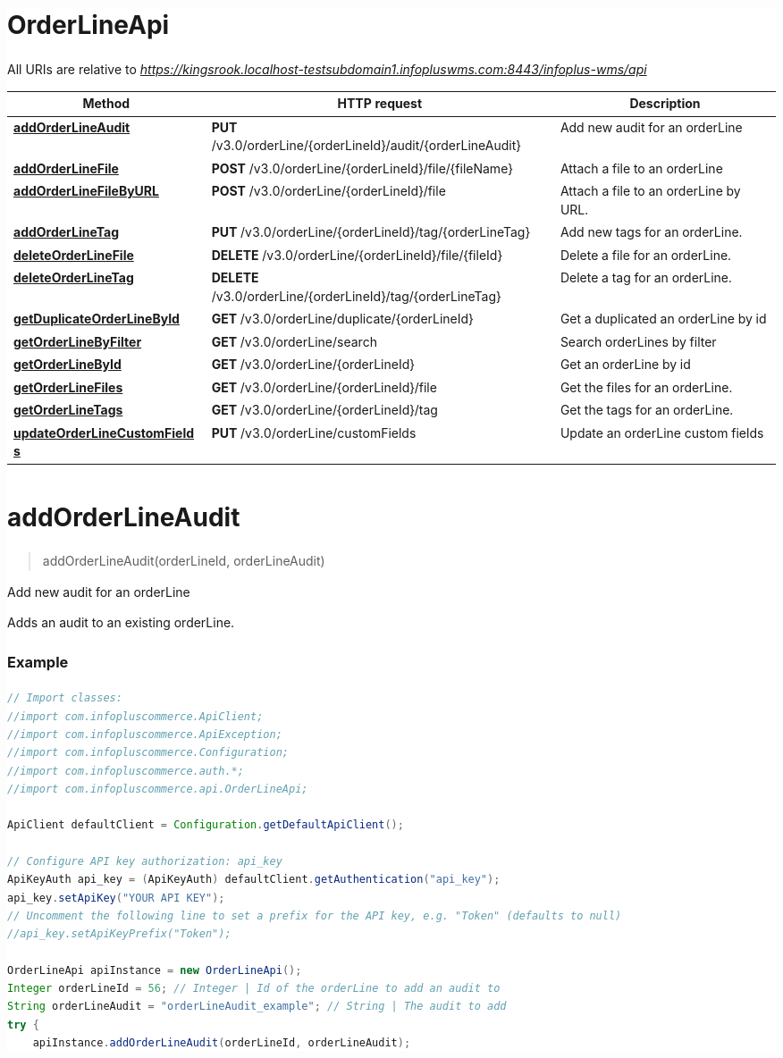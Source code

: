# OrderLineApi

All URIs are relative to *https://kingsrook.localhost-testsubdomain1.infopluswms.com:8443/infoplus-wms/api*

Method | HTTP request | Description
------------- | ------------- | -------------
[**addOrderLineAudit**](OrderLineApi.md#addOrderLineAudit) | **PUT** /v3.0/orderLine/{orderLineId}/audit/{orderLineAudit} | Add new audit for an orderLine
[**addOrderLineFile**](OrderLineApi.md#addOrderLineFile) | **POST** /v3.0/orderLine/{orderLineId}/file/{fileName} | Attach a file to an orderLine
[**addOrderLineFileByURL**](OrderLineApi.md#addOrderLineFileByURL) | **POST** /v3.0/orderLine/{orderLineId}/file | Attach a file to an orderLine by URL.
[**addOrderLineTag**](OrderLineApi.md#addOrderLineTag) | **PUT** /v3.0/orderLine/{orderLineId}/tag/{orderLineTag} | Add new tags for an orderLine.
[**deleteOrderLineFile**](OrderLineApi.md#deleteOrderLineFile) | **DELETE** /v3.0/orderLine/{orderLineId}/file/{fileId} | Delete a file for an orderLine.
[**deleteOrderLineTag**](OrderLineApi.md#deleteOrderLineTag) | **DELETE** /v3.0/orderLine/{orderLineId}/tag/{orderLineTag} | Delete a tag for an orderLine.
[**getDuplicateOrderLineById**](OrderLineApi.md#getDuplicateOrderLineById) | **GET** /v3.0/orderLine/duplicate/{orderLineId} | Get a duplicated an orderLine by id
[**getOrderLineByFilter**](OrderLineApi.md#getOrderLineByFilter) | **GET** /v3.0/orderLine/search | Search orderLines by filter
[**getOrderLineById**](OrderLineApi.md#getOrderLineById) | **GET** /v3.0/orderLine/{orderLineId} | Get an orderLine by id
[**getOrderLineFiles**](OrderLineApi.md#getOrderLineFiles) | **GET** /v3.0/orderLine/{orderLineId}/file | Get the files for an orderLine.
[**getOrderLineTags**](OrderLineApi.md#getOrderLineTags) | **GET** /v3.0/orderLine/{orderLineId}/tag | Get the tags for an orderLine.
[**updateOrderLineCustomFields**](OrderLineApi.md#updateOrderLineCustomFields) | **PUT** /v3.0/orderLine/customFields | Update an orderLine custom fields


<a name="addOrderLineAudit"></a>
# **addOrderLineAudit**
> addOrderLineAudit(orderLineId, orderLineAudit)

Add new audit for an orderLine

Adds an audit to an existing orderLine.

### Example
```java
// Import classes:
//import com.infopluscommerce.ApiClient;
//import com.infopluscommerce.ApiException;
//import com.infopluscommerce.Configuration;
//import com.infopluscommerce.auth.*;
//import com.infopluscommerce.api.OrderLineApi;

ApiClient defaultClient = Configuration.getDefaultApiClient();

// Configure API key authorization: api_key
ApiKeyAuth api_key = (ApiKeyAuth) defaultClient.getAuthentication("api_key");
api_key.setApiKey("YOUR API KEY");
// Uncomment the following line to set a prefix for the API key, e.g. "Token" (defaults to null)
//api_key.setApiKeyPrefix("Token");

OrderLineApi apiInstance = new OrderLineApi();
Integer orderLineId = 56; // Integer | Id of the orderLine to add an audit to
String orderLineAudit = "orderLineAudit_example"; // String | The audit to add
try {
    apiInstance.addOrderLineAudit(orderLineId, orderLineAudit);
```